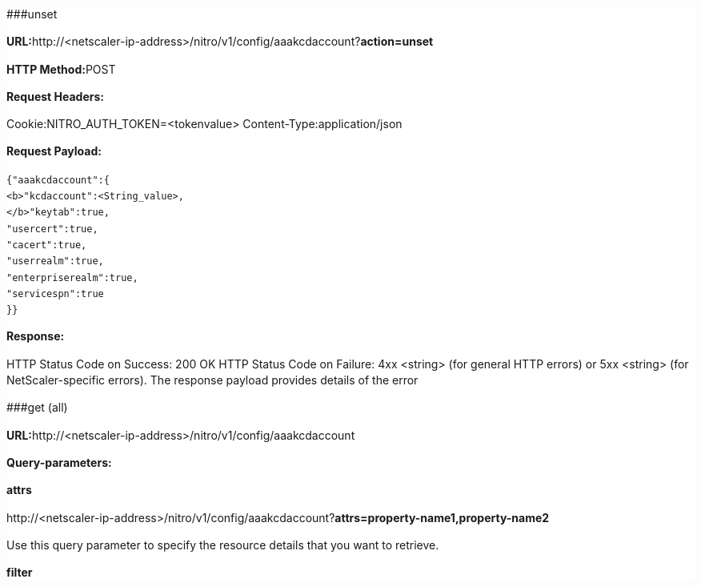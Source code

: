 ###unset







<b>URL:</b>http://&lt;netscaler-ip-address&gt;/nitro/v1/config/aaakcdaccount?<b>action=unset</b>

<b>HTTP Method:</b>POST

<b>Request Headers:</b>



Cookie:NITRO_AUTH_TOKEN=&lt;tokenvalue&gt;
Content-Type:application/json



<b>Request Payload: </b>
```
{"aaakcdaccount":{
<b>"kcdaccount":<String_value>,
</b>"keytab":true,
"usercert":true,
"cacert":true,
"userrealm":true,
"enterpriserealm":true,
"servicespn":true
}}
```

<b>Response:</b>

HTTP Status Code on Success: 200 OK
HTTP Status Code on Failure: 4xx &lt;string&gt; (for general HTTP errors) or 5xx &lt;string&gt; (for NetScaler-specific errors). The response payload provides details of the error





###get (all)







<b>URL:</b>http://&lt;netscaler-ip-address&gt;/nitro/v1/config/aaakcdaccount

<b>Query-parameters:</b>

<b>attrs</b>

http://&lt;netscaler-ip-address&gt;/nitro/v1/config/aaakcdaccount?<b>attrs=property-name1,property-name2</b>

Use this query parameter to specify the resource details that you want to retrieve.





<b>filter</b>
